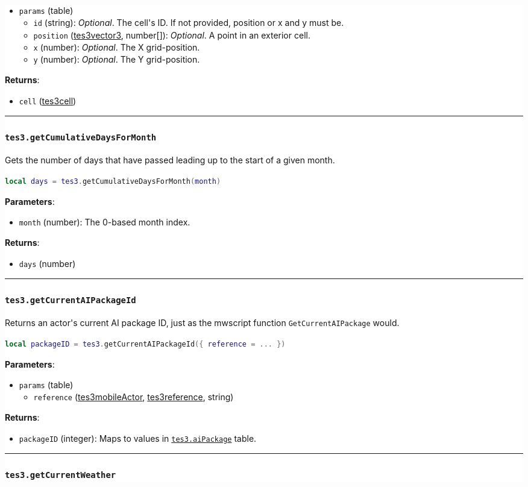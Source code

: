 * `params` (table)
	* `id` (string): *Optional*. The cell's ID. If not provided, position or x and y must be.
	* `position` ([tes3vector3](../types/tes3vector3.md), number[]): *Optional*. A point in an exterior cell.
	* `x` (number): *Optional*. The X grid-position.
	* `y` (number): *Optional*. The Y grid-position.

**Returns**:

* `cell` ([tes3cell](../types/tes3cell.md))

***

### `tes3.getCumulativeDaysForMonth`
<div class="search_terms" style="display: none">getcumulativedaysformonth, cumulativedaysformonth</div>

Gets the number of days that have passed leading up to the start of a given month.

```lua
local days = tes3.getCumulativeDaysForMonth(month)
```

**Parameters**:

* `month` (number): The 0-based month index.

**Returns**:

* `days` (number)

***

### `tes3.getCurrentAIPackageId`
<div class="search_terms" style="display: none">getcurrentaipackageid, currentaipackageid</div>

Returns an actor's current AI package ID, just as the mwscript function `GetCurrentAIPackage` would.

```lua
local packageID = tes3.getCurrentAIPackageId({ reference = ... })
```

**Parameters**:

* `params` (table)
	* `reference` ([tes3mobileActor](../types/tes3mobileActor.md), [tes3reference](../types/tes3reference.md), string)

**Returns**:

* `packageID` (integer): Maps to values in [`tes3.aiPackage`](https://mwse.github.io/MWSE/references/ai-packages/) table.

***

### `tes3.getCurrentWeather`
<div class="search_terms" style="display: none">getcurrentweather, currentweather</div>
